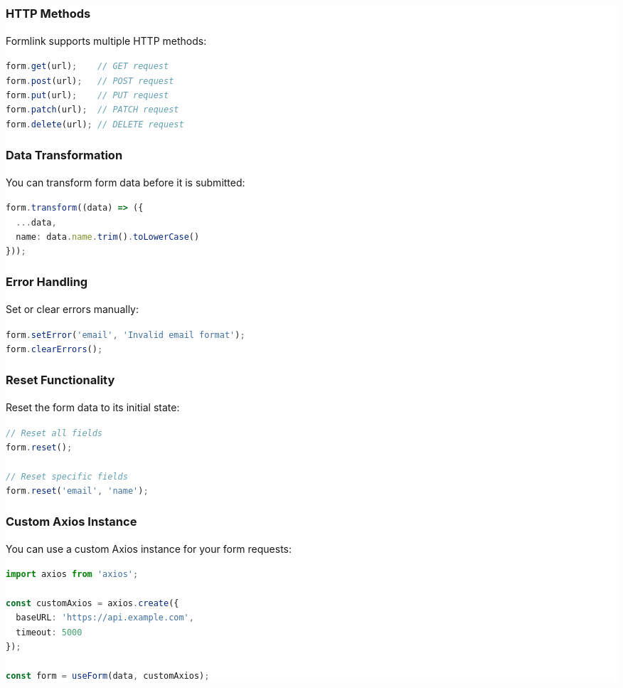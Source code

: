### HTTP Methods

Formlink supports multiple HTTP methods:

```typescript
form.get(url);    // GET request
form.post(url);   // POST request
form.put(url);    // PUT request
form.patch(url);  // PATCH request
form.delete(url); // DELETE request
```

### Data Transformation

You can transform form data before it is submitted:

```typescript
form.transform((data) => ({
  ...data,
  name: data.name.trim().toLowerCase()
}));
```

### Error Handling

Set or clear errors manually:

```typescript
form.setError('email', 'Invalid email format');
form.clearErrors();
```

### Reset Functionality

Reset the form data to its initial state:

```typescript
// Reset all fields
form.reset();

// Reset specific fields
form.reset('email', 'name');
```

### Custom Axios Instance

You can use a custom Axios instance for your form requests:

```typescript
import axios from 'axios';

const customAxios = axios.create({
  baseURL: 'https://api.example.com',
  timeout: 5000
});

const form = useForm(data, customAxios);
```
